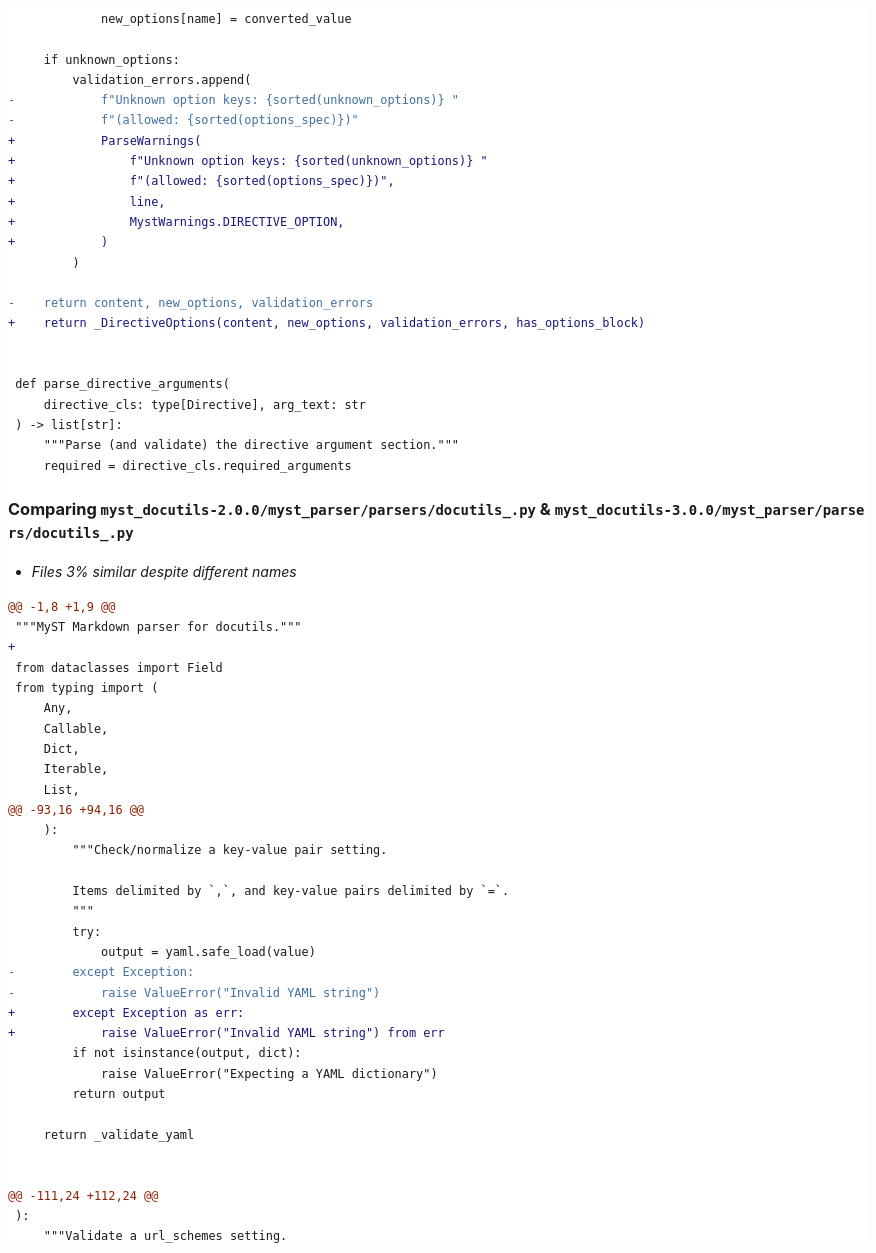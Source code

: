 ```diff
             new_options[name] = converted_value
 
     if unknown_options:
         validation_errors.append(
-            f"Unknown option keys: {sorted(unknown_options)} "
-            f"(allowed: {sorted(options_spec)})"
+            ParseWarnings(
+                f"Unknown option keys: {sorted(unknown_options)} "
+                f"(allowed: {sorted(options_spec)})",
+                line,
+                MystWarnings.DIRECTIVE_OPTION,
+            )
         )
 
-    return content, new_options, validation_errors
+    return _DirectiveOptions(content, new_options, validation_errors, has_options_block)
 
 
 def parse_directive_arguments(
     directive_cls: type[Directive], arg_text: str
 ) -> list[str]:
     """Parse (and validate) the directive argument section."""
     required = directive_cls.required_arguments
```

### Comparing `myst_docutils-2.0.0/myst_parser/parsers/docutils_.py` & `myst_docutils-3.0.0/myst_parser/parsers/docutils_.py`

 * *Files 3% similar despite different names*

```diff
@@ -1,8 +1,9 @@
 """MyST Markdown parser for docutils."""
+
 from dataclasses import Field
 from typing import (
     Any,
     Callable,
     Dict,
     Iterable,
     List,
@@ -93,16 +94,16 @@
     ):
         """Check/normalize a key-value pair setting.
 
         Items delimited by `,`, and key-value pairs delimited by `=`.
         """
         try:
             output = yaml.safe_load(value)
-        except Exception:
-            raise ValueError("Invalid YAML string")
+        except Exception as err:
+            raise ValueError("Invalid YAML string") from err
         if not isinstance(output, dict):
             raise ValueError("Expecting a YAML dictionary")
         return output
 
     return _validate_yaml
 
 
@@ -111,24 +112,24 @@
 ):
     """Validate a url_schemes setting.
```